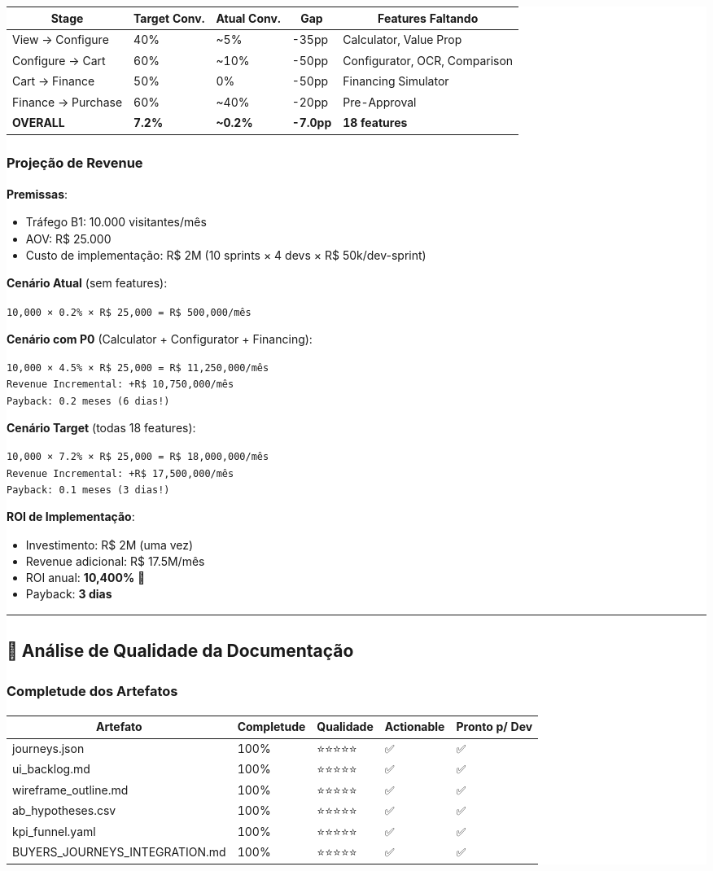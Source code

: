 | Stage | Target Conv. | Atual Conv. | Gap | Features Faltando |
|-------|-------------|-------------|-----|-------------------|
| View → Configure | 40% | ~5% | -35pp | Calculator, Value Prop |
| Configure → Cart | 60% | ~10% | -50pp | Configurator, OCR, Comparison |
| Cart → Finance | 50% | 0% | -50pp | Financing Simulator |
| Finance → Purchase | 60% | ~40% | -20pp | Pre-Approval |
| **OVERALL** | **7.2%** | **~0.2%** | **-7.0pp** | **18 features** |

### Projeção de Revenue

**Premissas**:

- Tráfego B1: 10.000 visitantes/mês
- AOV: R$ 25.000
- Custo de implementação: R$ 2M (10 sprints × 4 devs × R$ 50k/dev-sprint)

**Cenário Atual** (sem features):

```
10,000 × 0.2% × R$ 25,000 = R$ 500,000/mês
```

**Cenário com P0** (Calculator + Configurator + Financing):

```
10,000 × 4.5% × R$ 25,000 = R$ 11,250,000/mês
Revenue Incremental: +R$ 10,750,000/mês
Payback: 0.2 meses (6 dias!)
```

**Cenário Target** (todas 18 features):

```
10,000 × 7.2% × R$ 25,000 = R$ 18,000,000/mês
Revenue Incremental: +R$ 17,500,000/mês
Payback: 0.1 meses (3 dias!)
```

**ROI de Implementação**:

- Investimento: R$ 2M (uma vez)
- Revenue adicional: R$ 17.5M/mês
- ROI anual: **10,400%** 🚀
- Payback: **3 dias**

---

## 🎯 Análise de Qualidade da Documentação

### Completude dos Artefatos

| Artefato | Completude | Qualidade | Actionable | Pronto p/ Dev |
|----------|-----------|-----------|------------|---------------|
| journeys.json | 100% | ⭐⭐⭐⭐⭐ | ✅ | ✅ |
| ui_backlog.md | 100% | ⭐⭐⭐⭐⭐ | ✅ | ✅ |
| wireframe_outline.md | 100% | ⭐⭐⭐⭐⭐ | ✅ | ✅ |
| ab_hypotheses.csv | 100% | ⭐⭐⭐⭐⭐ | ✅ | ✅ |
| kpi_funnel.yaml | 100% | ⭐⭐⭐⭐⭐ | ✅ | ✅ |
| BUYERS_JOURNEYS_INTEGRATION.md | 100% | ⭐⭐⭐⭐⭐ | ✅ | ✅ |
